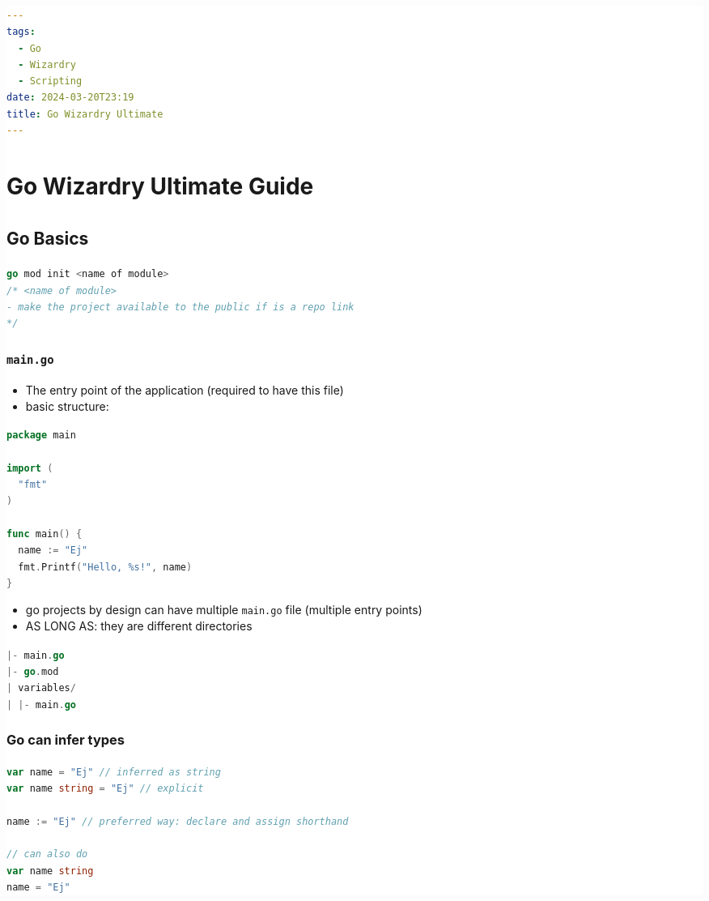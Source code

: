 ```yaml
---
tags:
  - Go
  - Wizardry
  - Scripting
date: 2024-03-20T23:19
title: Go Wizardry Ultimate
---
```



# Go Wizardry Ultimate Guide


## Go Basics
```go
go mod init <name of module> 
/* <name of module> 
- make the project available to the public if is a repo link
*/
```

### `main.go`
- The entry point of the application (required to have this file)
- basic structure:
```go
package main

import (
  "fmt"
)

func main() {
  name := "Ej"
  fmt.Printf("Hello, %s!", name)
}
```

- go projects by design can have multiple `main.go` file (multiple entry points) 
- AS LONG AS: they are different directories
```go
|- main.go
|- go.mod
| variables/
| |- main.go
```

### Go can infer types
```go
var name = "Ej" // inferred as string
var name string = "Ej" // explicit

name := "Ej" // preferred way: declare and assign shorthand

// can also do
var name string
name = "Ej"
```
